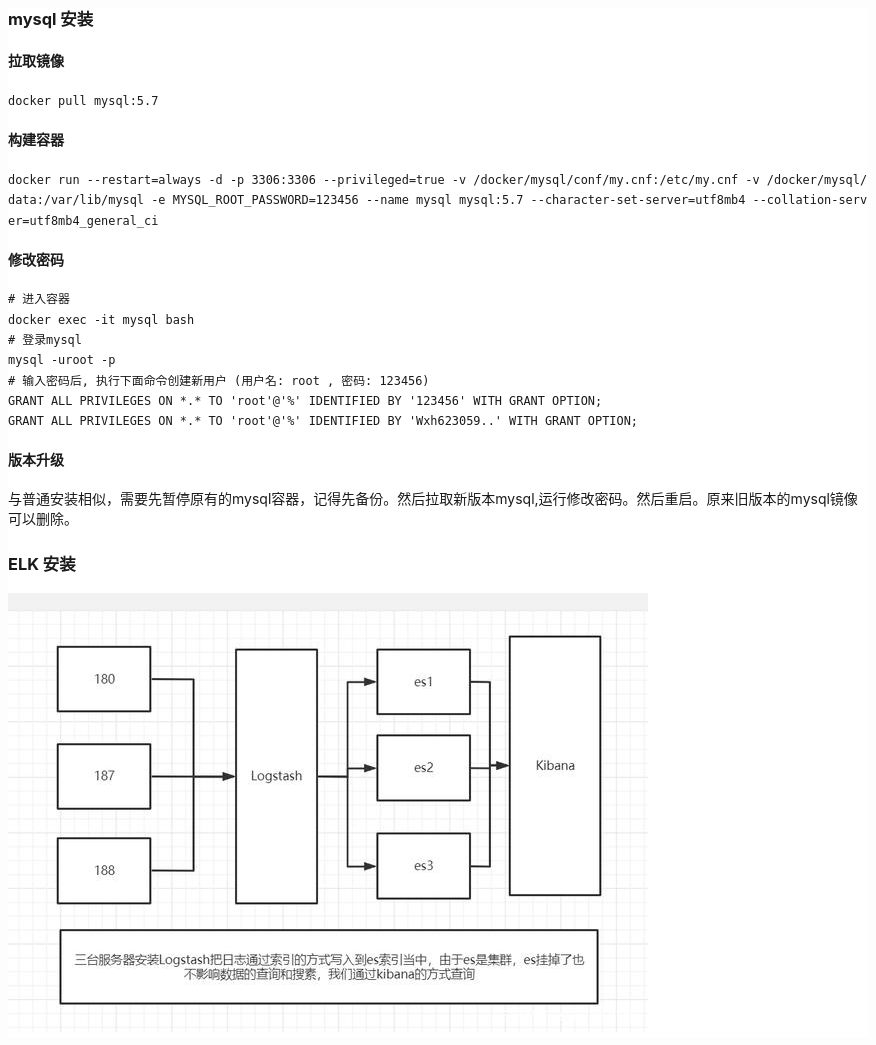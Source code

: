 

### mysql 安装

#### 拉取镜像

```shell
docker pull mysql:5.7
```

#### 构建容器

```shell
docker run --restart=always -d -p 3306:3306 --privileged=true -v /docker/mysql/conf/my.cnf:/etc/my.cnf -v /docker/mysql/data:/var/lib/mysql -e MYSQL_ROOT_PASSWORD=123456 --name mysql mysql:5.7 --character-set-server=utf8mb4 --collation-server=utf8mb4_general_ci
```

#### 修改密码

```shell
# 进入容器
docker exec -it mysql bash
# 登录mysql
mysql -uroot -p
# 输入密码后, 执行下面命令创建新用户 (用户名: root , 密码: 123456)
GRANT ALL PRIVILEGES ON *.* TO 'root'@'%' IDENTIFIED BY '123456' WITH GRANT OPTION;
GRANT ALL PRIVILEGES ON *.* TO 'root'@'%' IDENTIFIED BY 'Wxh623059..' WITH GRANT OPTION;
```

#### 版本升级

与普通安装相似，需要先暂停原有的mysql容器，记得先备份。然后拉取新版本mysql,运行修改密码。然后重启。原来旧版本的mysql镜像可以删除。

### ELK 安装

![](../images/操作系统/linux使用/elkinfo.jpeg)
